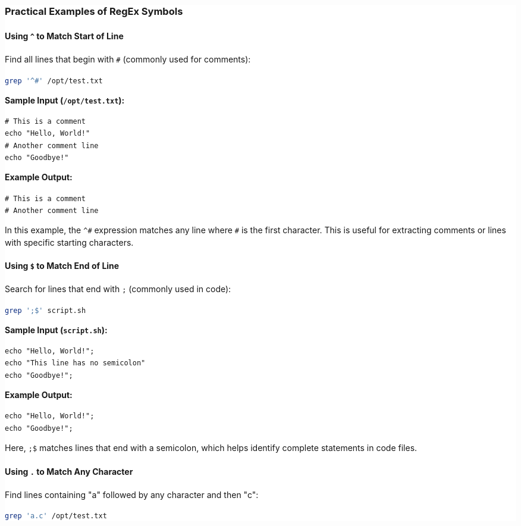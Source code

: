 ### Practical Examples of RegEx Symbols

#### Using `^` to Match Start of Line

Find all lines that begin with `#` (commonly used for comments):

```bash
grep '^#' /opt/test.txt
```

**Sample Input (`/opt/test.txt`):**

```
# This is a comment
echo "Hello, World!"
# Another comment line
echo "Goodbye!"
```

**Example Output:**

```
# This is a comment
# Another comment line
```

In this example, the `^#` expression matches any line where `#` is the first character. This is useful for extracting comments or lines with specific starting characters.

#### Using `$` to Match End of Line

Search for lines that end with `;` (commonly used in code):

```bash
grep ';$' script.sh
```

**Sample Input (`script.sh`):**

```
echo "Hello, World!";
echo "This line has no semicolon"
echo "Goodbye!";
```

**Example Output:**

```
echo "Hello, World!";
echo "Goodbye!";
```

Here, `;$` matches lines that end with a semicolon, which helps identify complete statements in code files.

#### Using `.` to Match Any Character

Find lines containing "a" followed by any character and then "c":

```bash
grep 'a.c' /opt/test.txt
```
